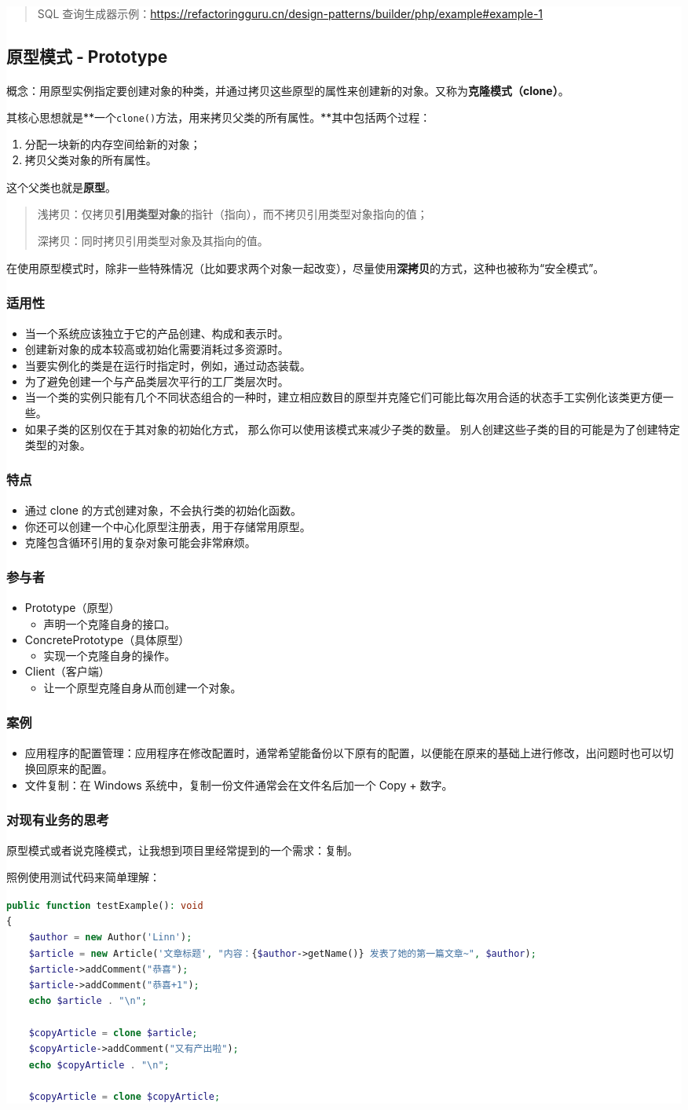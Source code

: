 > SQL 查询生成器示例：<https://refactoringguru.cn/design-patterns/builder/php/example#example-1>

## 原型模式 - Prototype

概念：用原型实例指定要创建对象的种类，并通过拷贝这些原型的属性来创建新的对象。又称为**克隆模式（clone）**。

其核心思想就是**一个`clone()`方法，用来拷贝父类的所有属性。**其中包括两个过程：

1. 分配一块新的内存空间给新的对象；
2. 拷贝父类对象的所有属性。

这个父类也就是**原型**。

> 浅拷贝：仅拷贝**引用类型对象**的指针（指向），而不拷贝引用类型对象指向的值；
>
> 深拷贝：同时拷贝引用类型对象及其指向的值。

在使用原型模式时，除非一些特殊情况（比如要求两个对象一起改变），尽量使用**深拷贝**的方式，这种也被称为“安全模式”。

### 适用性

- 当一个系统应该独立于它的产品创建、构成和表示时。
- 创建新对象的成本较高或初始化需要消耗过多资源时。
- 当要实例化的类是在运行时指定时，例如，通过动态装载。
- 为了避免创建一个与产品类层次平行的工厂类层次时。
- 当一个类的实例只能有几个不同状态组合的一种时，建立相应数目的原型并克隆它们可能比每次用合适的状态手工实例化该类更方便一些。
- 如果子类的区别仅在于其对象的初始化方式， 那么你可以使用该模式来减少子类的数量。 别人创建这些子类的目的可能是为了创建特定类型的对象。

### 特点

- 通过 clone 的方式创建对象，不会执行类的初始化函数。
- 你还可以创建一个中心化原型注册表，用于存储常用原型。
- 克隆包含循环引用的复杂对象可能会非常麻烦。

### 参与者

- Prototype（原型）
  - 声明一个克隆自身的接口。
- ConcretePrototype（具体原型）
  - 实现一个克隆自身的操作。
- Client（客户端）
  - 让一个原型克隆自身从而创建一个对象。

### 案例

- 应用程序的配置管理：应用程序在修改配置时，通常希望能备份以下原有的配置，以便能在原来的基础上进行修改，出问题时也可以切换回原来的配置。
- 文件复制：在 Windows 系统中，复制一份文件通常会在文件名后加一个 Copy + 数字。

### 对现有业务的思考

原型模式或者说克隆模式，让我想到项目里经常提到的一个需求：复制。

照例使用测试代码来简单理解：

```php
public function testExample(): void
{
    $author = new Author('Linn');
    $article = new Article('文章标题', "内容：{$author->getName()} 发表了她的第一篇文章~", $author);
    $article->addComment("恭喜");
    $article->addComment("恭喜+1");
    echo $article . "\n";

    $copyArticle = clone $article;
    $copyArticle->addComment("又有产出啦");
    echo $copyArticle . "\n";

    $copyArticle = clone $copyArticle;
```